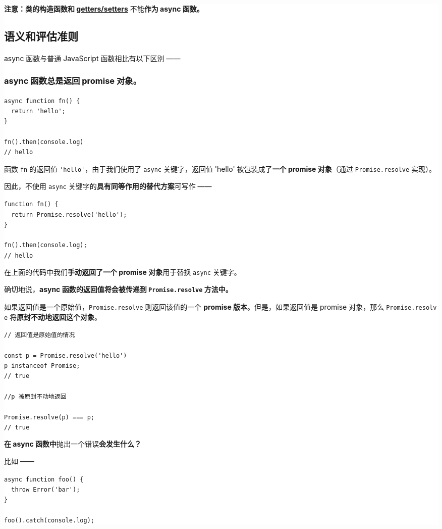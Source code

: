 **注意：类的构造函数和 [getters/setters](https://blog.bitsrc.io/diving-deeper-in-javascripts-objects-318b1e13dc12)** 不能**作为 async 函数。**

## 语义和评估准则

async 函数与普通 JavaScript 函数相比有以下区别 ——

### async 函数总是返回 promise 对象。

```
async function fn() {
  return 'hello';
}

fn().then(console.log)
// hello
```

函数 `fn` 的返回值 `'hello'`，由于我们使用了 `async` 关键字，返回值 'hello' 被包装成了**一个 promise 对象**（通过 `Promise.resolve` 实现）。

因此，不使用 `async` 关键字的**具有同等作用的替代方案**可写作 ——

```
function fn() {
  return Promise.resolve('hello');
}

fn().then(console.log);
// hello
```

在上面的代码中我们**手动返回了一个 promise 对象**用于替换 `async` 关键字。

确切地说，**async 函数的返回值将会被传递到 `Promise.resolve` 方法中。**

如果返回值是一个原始值，`Promise.resolve` 则返回该值的一个 **promise 版本**。但是，如果返回值是 promise 对象，那么 `Promise.resolve` 将**原封不动地返回这个对象**。

```
// 返回值是原始值的情况

const p = Promise.resolve('hello')
p instanceof Promise; 
// true

//p 被原封不动地返回

Promise.resolve(p) === p; 
// true
```

**在 async 函数中**抛出一个错误**会发生什么？**

比如 ——

```
async function foo() {
  throw Error('bar');
}

foo().catch(console.log);
```

